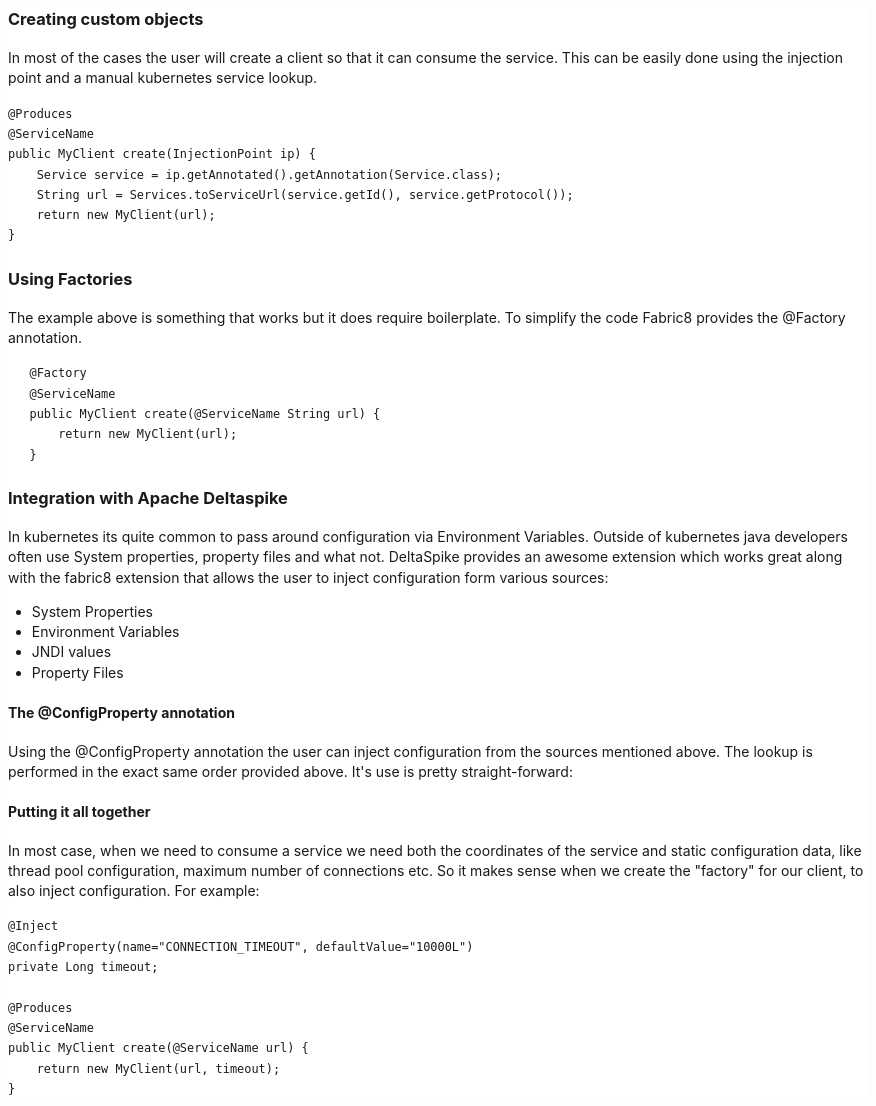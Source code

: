 ### Creating custom objects
In most of the cases the user will create a client so that it can consume the service. This can be easily done using the injection point and a manual kubernetes service lookup.
   
    @Produces
    @ServiceName
    public MyClient create(InjectionPoint ip) {
        Service service = ip.getAnnotated().getAnnotation(Service.class);
        String url = Services.toServiceUrl(service.getId(), service.getProtocol());
        return new MyClient(url);
    }
    
### Using Factories
The example above is something that works but it does require boilerplate.
To simplify the code Fabric8 provides the @Factory annotation.
   
       @Factory
       @ServiceName
       public MyClient create(@ServiceName String url) {
           return new MyClient(url);
       }

### Integration with Apache Deltaspike
In kubernetes its quite common to pass around configuration via Environment Variables. Outside of kubernetes java developers often use System properties, property files and what not.
DeltaSpike provides an awesome extension which works great along with the fabric8 extension that allows the user to inject configuration form various sources:

* System Properties
* Environment Variables
* JNDI values
* Property Files

#### The @ConfigProperty annotation
Using the @ConfigProperty annotation the user can inject configuration from the sources mentioned above. The lookup is performed in the exact same order provided above.
It's use is pretty straight-forward:


#### Putting it all together
In most case, when we need to consume a service we need both the coordinates of the service and static configuration data, like thread pool configuration, maximum number of connections etc.
So it makes sense when we create the "factory" for our client, to also inject configuration. For example:


    @Inject
    @ConfigProperty(name="CONNECTION_TIMEOUT", defaultValue="10000L")
    private Long timeout; 
   
    @Produces
    @ServiceName
    public MyClient create(@ServiceName url) {
        return new MyClient(url, timeout);
    }
